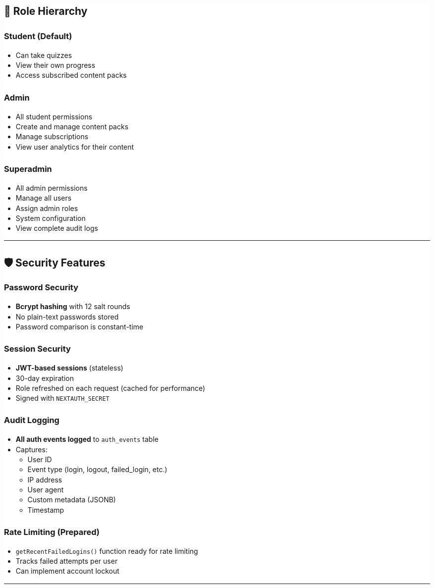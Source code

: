 
## 🔐 Role Hierarchy

### Student (Default)
- Can take quizzes
- View their own progress
- Access subscribed content packs

### Admin
- All student permissions
- Create and manage content packs
- Manage subscriptions
- View user analytics for their content

### Superadmin
- All admin permissions
- Manage all users
- Assign admin roles
- System configuration
- View complete audit logs

---

## 🛡️ Security Features

### Password Security
- **Bcrypt hashing** with 12 salt rounds
- No plain-text passwords stored
- Password comparison is constant-time

### Session Security
- **JWT-based sessions** (stateless)
- 30-day expiration
- Role refreshed on each request (cached for performance)
- Signed with `NEXTAUTH_SECRET`

### Audit Logging
- **All auth events logged** to `auth_events` table
- Captures:
  - User ID
  - Event type (login, logout, failed_login, etc.)
  - IP address
  - User agent
  - Custom metadata (JSONB)
  - Timestamp

### Rate Limiting (Prepared)
- `getRecentFailedLogins()` function ready for rate limiting
- Tracks failed attempts per user
- Can implement account lockout

---